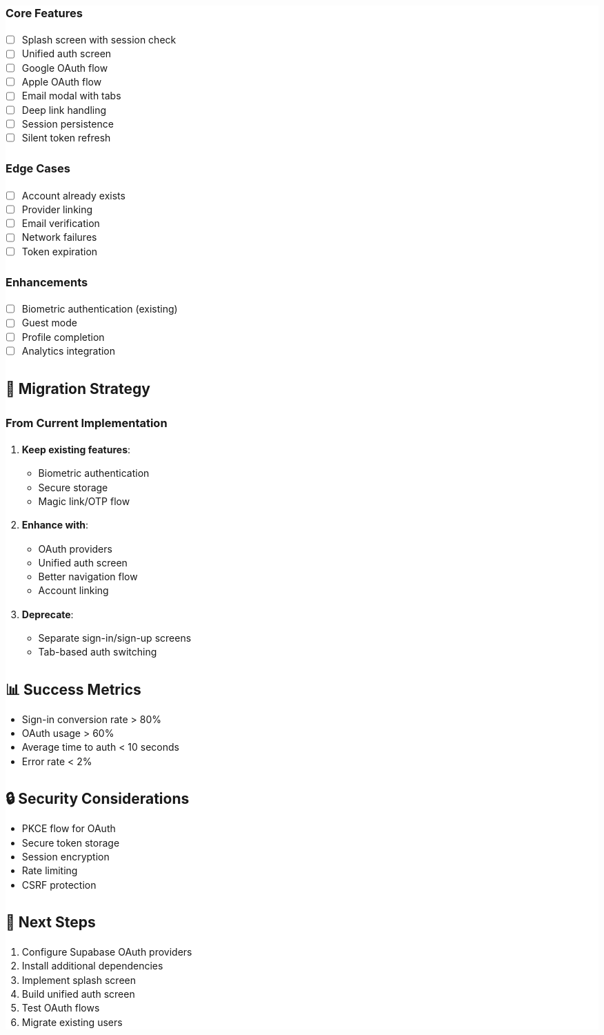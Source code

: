 ### Core Features
- [ ] Splash screen with session check
- [ ] Unified auth screen
- [ ] Google OAuth flow
- [ ] Apple OAuth flow
- [ ] Email modal with tabs
- [ ] Deep link handling
- [ ] Session persistence
- [ ] Silent token refresh

### Edge Cases
- [ ] Account already exists
- [ ] Provider linking
- [ ] Email verification
- [ ] Network failures
- [ ] Token expiration

### Enhancements
- [ ] Biometric authentication (existing)
- [ ] Guest mode
- [ ] Profile completion
- [ ] Analytics integration

## 🚀 Migration Strategy

### From Current Implementation
1. **Keep existing features**:
   - Biometric authentication
   - Secure storage
   - Magic link/OTP flow
   
2. **Enhance with**:
   - OAuth providers
   - Unified auth screen
   - Better navigation flow
   - Account linking

3. **Deprecate**:
   - Separate sign-in/sign-up screens
   - Tab-based auth switching

## 📊 Success Metrics
- Sign-in conversion rate > 80%
- OAuth usage > 60%
- Average time to auth < 10 seconds
- Error rate < 2%

## 🔒 Security Considerations
- PKCE flow for OAuth
- Secure token storage
- Session encryption
- Rate limiting
- CSRF protection

## 📝 Next Steps
1. Configure Supabase OAuth providers
2. Install additional dependencies
3. Implement splash screen
4. Build unified auth screen
5. Test OAuth flows
6. Migrate existing users